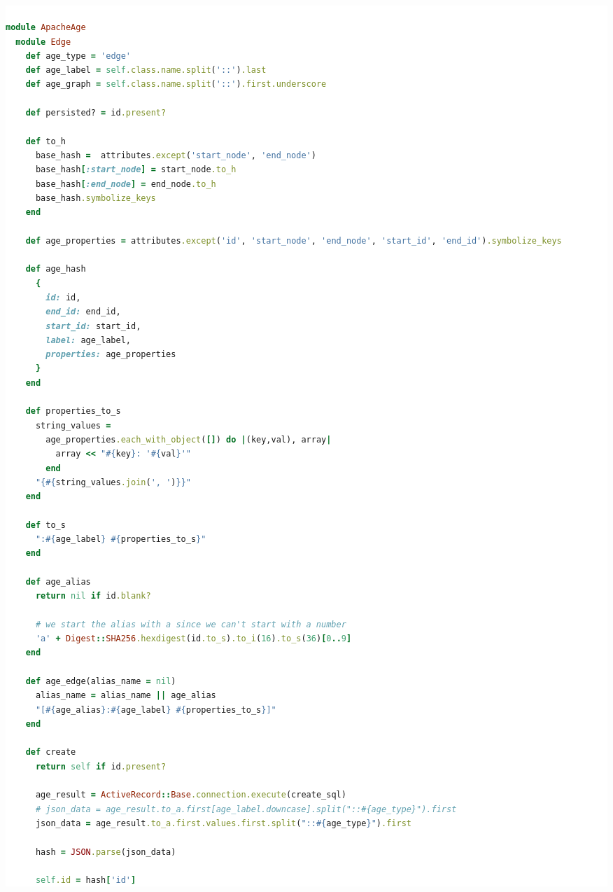 ```ruby

module ApacheAge
  module Edge
    def age_type = 'edge'
    def age_label = self.class.name.split('::').last
    def age_graph = self.class.name.split('::').first.underscore

    def persisted? = id.present?

    def to_h
      base_hash =  attributes.except('start_node', 'end_node')
      base_hash[:start_node] = start_node.to_h
      base_hash[:end_node] = end_node.to_h
      base_hash.symbolize_keys
    end

    def age_properties = attributes.except('id', 'start_node', 'end_node', 'start_id', 'end_id').symbolize_keys

    def age_hash
      {
        id: id,
        end_id: end_id,
        start_id: start_id,
        label: age_label,
        properties: age_properties
      }
    end

    def properties_to_s
      string_values =
        age_properties.each_with_object([]) do |(key,val), array|
          array << "#{key}: '#{val}'"
        end
      "{#{string_values.join(', ')}}"
    end

    def to_s
      ":#{age_label} #{properties_to_s}"
    end

    def age_alias
      return nil if id.blank?

      # we start the alias with a since we can't start with a number
      'a' + Digest::SHA256.hexdigest(id.to_s).to_i(16).to_s(36)[0..9]
    end

    def age_edge(alias_name = nil)
      alias_name = alias_name || age_alias
      "[#{age_alias}:#{age_label} #{properties_to_s}]"
    end

    def create
      return self if id.present?

      age_result = ActiveRecord::Base.connection.execute(create_sql)
      # json_data = age_result.to_a.first[age_label.downcase].split("::#{age_type}").first
      json_data = age_result.to_a.first.values.first.split("::#{age_type}").first

      hash = JSON.parse(json_data)

      self.id = hash['id']
```